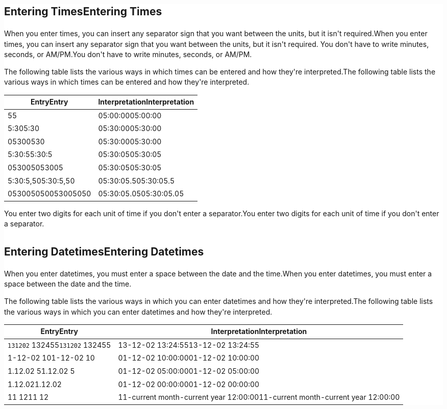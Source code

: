 ## <a name="entering-times"></a><span data-ttu-id="5117a-298">Entering Times</span><span class="sxs-lookup"><span data-stu-id="5117a-298">Entering Times</span></span>

<span data-ttu-id="5117a-299">When you enter times, you can insert any separator sign that you want between the units, but it isn't required.</span><span class="sxs-lookup"><span data-stu-id="5117a-299">When you enter times, you can insert any separator sign that you want between the units, but it isn't required.</span></span> <span data-ttu-id="5117a-300">You don't have to write minutes, seconds, or AM/PM.</span><span class="sxs-lookup"><span data-stu-id="5117a-300">You don't have to write minutes, seconds, or AM/PM.</span></span>  

<span data-ttu-id="5117a-301">The following table lists the various ways in which times can be entered and how they're interpreted.</span><span class="sxs-lookup"><span data-stu-id="5117a-301">The following table lists the various ways in which times can be entered and how they're interpreted.</span></span>  

|<span data-ttu-id="5117a-302">Entry</span><span class="sxs-lookup"><span data-stu-id="5117a-302">Entry</span></span>|<span data-ttu-id="5117a-303">Interpretation</span><span class="sxs-lookup"><span data-stu-id="5117a-303">Interpretation</span></span>|  
|---------------|------------------------|  
|<span data-ttu-id="5117a-304">5</span><span class="sxs-lookup"><span data-stu-id="5117a-304">5</span></span>|<span data-ttu-id="5117a-305">05:00:00</span><span class="sxs-lookup"><span data-stu-id="5117a-305">05:00:00</span></span>|  
|<span data-ttu-id="5117a-306">5:30</span><span class="sxs-lookup"><span data-stu-id="5117a-306">5:30</span></span>|<span data-ttu-id="5117a-307">05:30:00</span><span class="sxs-lookup"><span data-stu-id="5117a-307">05:30:00</span></span>|  
|<span data-ttu-id="5117a-308">0530</span><span class="sxs-lookup"><span data-stu-id="5117a-308">0530</span></span>|<span data-ttu-id="5117a-309">05:30:00</span><span class="sxs-lookup"><span data-stu-id="5117a-309">05:30:00</span></span>|  
|<span data-ttu-id="5117a-310">5:30:5</span><span class="sxs-lookup"><span data-stu-id="5117a-310">5:30:5</span></span>|<span data-ttu-id="5117a-311">05:30:05</span><span class="sxs-lookup"><span data-stu-id="5117a-311">05:30:05</span></span>|  
|<span data-ttu-id="5117a-312">053005</span><span class="sxs-lookup"><span data-stu-id="5117a-312">053005</span></span>|<span data-ttu-id="5117a-313">05:30:05</span><span class="sxs-lookup"><span data-stu-id="5117a-313">05:30:05</span></span>|  
|<span data-ttu-id="5117a-314">5:30:5,50</span><span class="sxs-lookup"><span data-stu-id="5117a-314">5:30:5,50</span></span>|<span data-ttu-id="5117a-315">05:30:05.5</span><span class="sxs-lookup"><span data-stu-id="5117a-315">05:30:05.5</span></span>|  
|<span data-ttu-id="5117a-316">053005050</span><span class="sxs-lookup"><span data-stu-id="5117a-316">053005050</span></span>|<span data-ttu-id="5117a-317">05:30:05.05</span><span class="sxs-lookup"><span data-stu-id="5117a-317">05:30:05.05</span></span>|  

 <span data-ttu-id="5117a-318">You enter two digits for each unit of time if you don't enter a separator.</span><span class="sxs-lookup"><span data-stu-id="5117a-318">You enter two digits for each unit of time if you don't enter a separator.</span></span>  

## <a name="entering-datetimes"></a><span data-ttu-id="5117a-319">Entering Datetimes</span><span class="sxs-lookup"><span data-stu-id="5117a-319">Entering Datetimes</span></span>

<span data-ttu-id="5117a-320">When you enter datetimes, you must enter a space between the date and the time.</span><span class="sxs-lookup"><span data-stu-id="5117a-320">When you enter datetimes, you must enter a space between the date and the time.</span></span>  

<span data-ttu-id="5117a-321">The following table lists the various ways in which you can enter datetimes and how they're interpreted.</span><span class="sxs-lookup"><span data-stu-id="5117a-321">The following table lists the various ways in which you can enter datetimes and how they're interpreted.</span></span>  

|<span data-ttu-id="5117a-322">Entry</span><span class="sxs-lookup"><span data-stu-id="5117a-322">Entry</span></span>|<span data-ttu-id="5117a-323">Interpretation</span><span class="sxs-lookup"><span data-stu-id="5117a-323">Interpretation</span></span>|  
|---------------|------------------------|  
|<span data-ttu-id="5117a-324">`131202` 132455</span><span class="sxs-lookup"><span data-stu-id="5117a-324">`131202` 132455</span></span>|<span data-ttu-id="5117a-325">13-12-02 13:24:55</span><span class="sxs-lookup"><span data-stu-id="5117a-325">13-12-02 13:24:55</span></span>|  
|<span data-ttu-id="5117a-326">1-12-02 10</span><span class="sxs-lookup"><span data-stu-id="5117a-326">1-12-02 10</span></span>|<span data-ttu-id="5117a-327">01-12-02 10:00:00</span><span class="sxs-lookup"><span data-stu-id="5117a-327">01-12-02 10:00:00</span></span>|  
|<span data-ttu-id="5117a-328">1.12.02 5</span><span class="sxs-lookup"><span data-stu-id="5117a-328">1.12.02 5</span></span>|<span data-ttu-id="5117a-329">01-12-02 05:00:00</span><span class="sxs-lookup"><span data-stu-id="5117a-329">01-12-02 05:00:00</span></span>|  
|<span data-ttu-id="5117a-330">1.12.02</span><span class="sxs-lookup"><span data-stu-id="5117a-330">1.12.02</span></span>|<span data-ttu-id="5117a-331">01-12-02 00:00:00</span><span class="sxs-lookup"><span data-stu-id="5117a-331">01-12-02 00:00:00</span></span>|  
|<span data-ttu-id="5117a-332">11 12</span><span class="sxs-lookup"><span data-stu-id="5117a-332">11 12</span></span>|<span data-ttu-id="5117a-333">11-current month-current year 12:00:00</span><span class="sxs-lookup"><span data-stu-id="5117a-333">11-current month-current year 12:00:00</span></span>|  